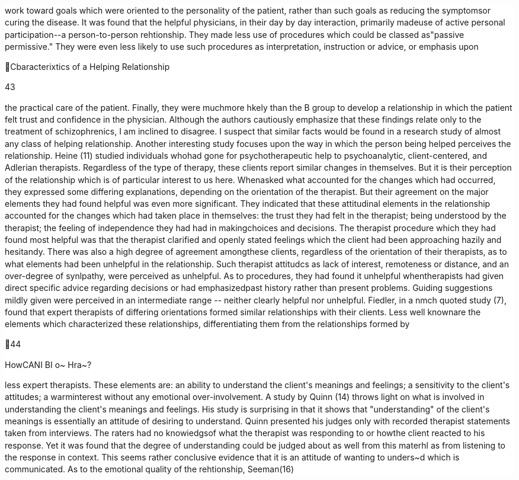 work toward goals which were oriented to the personality of the patient,
rather than such goals as reducing the symptomsor curing the disease. It
was found that the helpful physicians, in their day by day interaction,
primarily madeuse of active personal participation--a person-to-person
rehtionship. They made less use of procedures which could be classed
as"passive permissive." They were even less likely to use such
procedures as interpretation, instruction or advice, or emphasis upon

Cbaracterixtics of a Helping Relationship

43

the practical care of the patient. Finally, they were muchmore hkely
than the B group to develop a relationship in which the patient felt
trust and confidence in the physician. Although the authors cautiously
emphasize that these findings relate only to the treatment of
schizophrenics, I am inclined to disagree. I suspect that similar facts
would be found in a research study of almost any class of helping
relationship. Another interesting study focuses upon the way in which
the person being helped perceives the relationship. Heine (11) studied
individuals whohad gone for psychotherapeutic help to psychoanalytic,
client-centered, and Adlerian therapists. Regardless of the type of
therapy, these clients report similar changes in themselves. But it is
their perception of the relationship which is of particular interest to
us here. Whenasked what accounted for the changes which had occurred,
they expressed some differing explanations, depending on the orientation
of the therapist. But their agreement on the major elements they had
found helpful was even more significant. They indicated that these
attitudinal elements in the relationship accounted for the changes which
had taken place in themselves: the trust they had felt in the therapist;
being understood by the therapist; the feeling of independence they had
had in makingchoices and decisions. The therapist procedure which they
had found most helpful was that the therapist clarified and openly
stated feelings which the client had been approaching hazily and
hesitandy. There was also a high degree of agreement amongthese clients,
regardless of the orientation of their therapists, as to what elements
had been unhelpful in the relationship. Such therapist attitudcs as lack
of interest, remoteness or distance, and an over-degree of synlpathy,
were perceived as unhelpful. As to procedures, they had found it
unhelpful whentherapists had given direct specific advice regarding
decisions or had emphasizedpast history rather than present problems.
Guiding suggestions mildly given were perceived in an intermediate range
-- neither clearly helpful nor unhelpful. Fiedler, in a nmch quoted
study (7), found that expert therapists of differing orientations formed
similar relationships with their clients. Less well knownare the
elements which characterized these relationships, differentiating them
from the relationships formed by

44

HowCANI BI o\~ Hra\~?

less expert therapists. These elements are: an ability to understand the
client's meanings and feelings; a sensitivity to the client's attitudes;
a warminterest without any emotional over-involvement. A study by Quinn
(14) throws light on what is involved in understanding the client's
meanings and feelings. His study is surprising in that it shows that
"understanding" of the client's meanings is essentially an attitude of
desiring to understand. Quinn presented his judges only with recorded
therapist statements taken from interviews. The raters had no
knowiedgsof what the therapist was responding to or howthe client
reacted to his response. Yet it was found that the degree of
understanding could be judged about as well from this materhl as from
listening to the response in context. This seems rather conclusive
evidence that it is an attitude of wanting to unders\~d which is
communicated. As to the emotional quality of the rehtionship, Seeman(16)